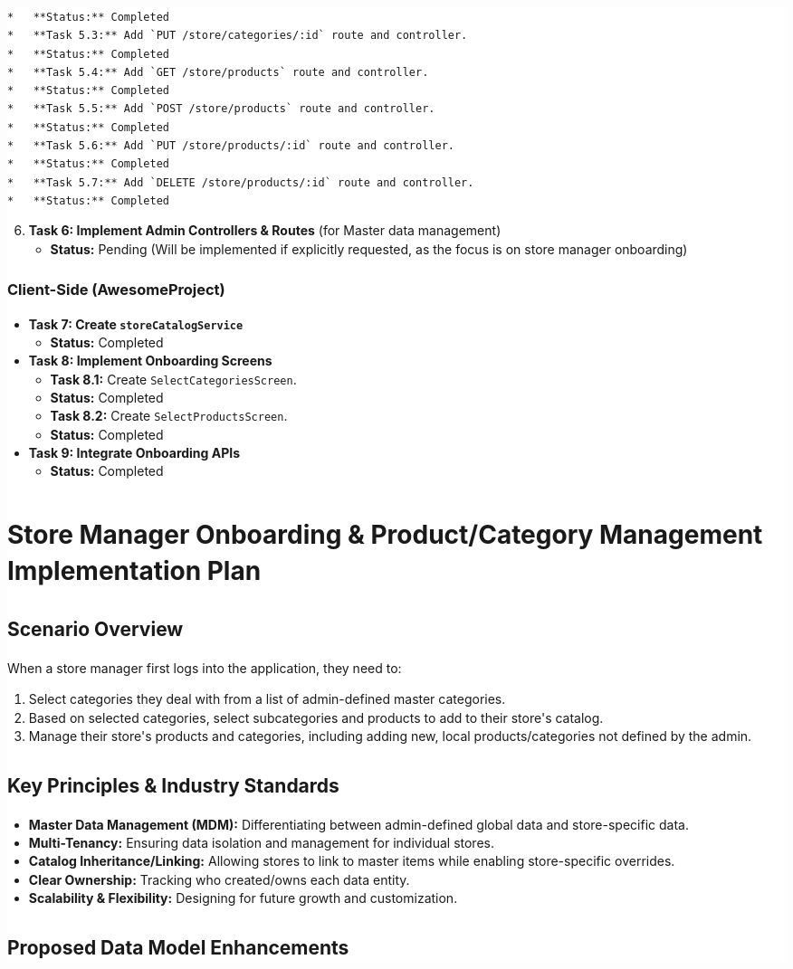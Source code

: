     *   **Status:** Completed
    *   **Task 5.3:** Add `PUT /store/categories/:id` route and controller.
    *   **Status:** Completed
    *   **Task 5.4:** Add `GET /store/products` route and controller.
    *   **Status:** Completed
    *   **Task 5.5:** Add `POST /store/products` route and controller.
    *   **Status:** Completed
    *   **Task 5.6:** Add `PUT /store/products/:id` route and controller.
    *   **Status:** Completed
    *   **Task 5.7:** Add `DELETE /store/products/:id` route and controller.
    *   **Status:** Completed
6.  **Task 6: Implement Admin Controllers & Routes** (for Master data management)
    *   **Status:** Pending (Will be implemented if explicitly requested, as the focus is on store manager onboarding)

### Client-Side (AwesomeProject)

*   **Task 7: Create `storeCatalogService`**
    *   **Status:** Completed
*   **Task 8: Implement Onboarding Screens**
    *   **Task 8.1:** Create `SelectCategoriesScreen`.
    *   **Status:** Completed
    *   **Task 8.2:** Create `SelectProductsScreen`.
    *   **Status:** Completed
*   **Task 9: Integrate Onboarding APIs**
    *   **Status:** Completed
# Store Manager Onboarding & Product/Category Management Implementation Plan

## Scenario Overview

When a store manager first logs into the application, they need to:
1.  Select categories they deal with from a list of admin-defined master categories.
2.  Based on selected categories, select subcategories and products to add to their store's catalog.
3.  Manage their store's products and categories, including adding new, local products/categories not defined by the admin.

## Key Principles & Industry Standards

*   **Master Data Management (MDM):** Differentiating between admin-defined global data and store-specific data.
*   **Multi-Tenancy:** Ensuring data isolation and management for individual stores.
*   **Catalog Inheritance/Linking:** Allowing stores to link to master items while enabling store-specific overrides.
*   **Clear Ownership:** Tracking who created/owns each data entity.
*   **Scalability & Flexibility:** Designing for future growth and customization.

## Proposed Data Model Enhancements

